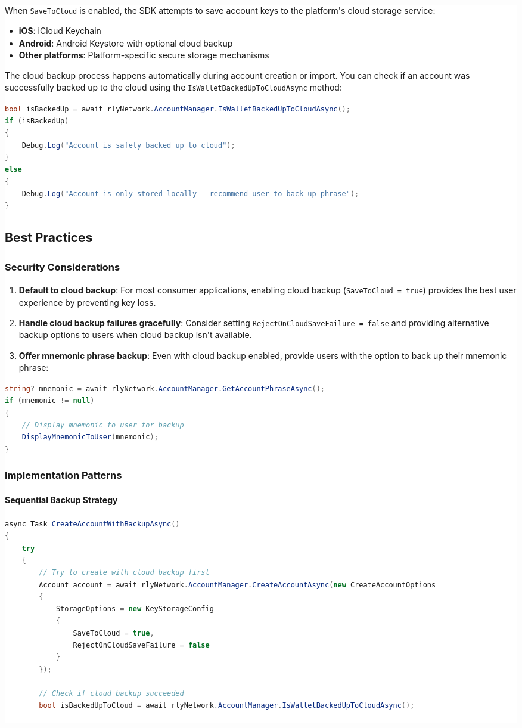 When `SaveToCloud` is enabled, the SDK attempts to save account keys to the platform's cloud storage service:

- **iOS**: iCloud Keychain
- **Android**: Android Keystore with optional cloud backup
- **Other platforms**: Platform-specific secure storage mechanisms

The cloud backup process happens automatically during account creation or import. You can check if an account was successfully backed up to the cloud using the `IsWalletBackedUpToCloudAsync` method:

```csharp
bool isBackedUp = await rlyNetwork.AccountManager.IsWalletBackedUpToCloudAsync();
if (isBackedUp)
{
    Debug.Log("Account is safely backed up to cloud");
}
else
{
    Debug.Log("Account is only stored locally - recommend user to back up phrase");
}
```

## Best Practices

### Security Considerations

1. **Default to cloud backup**: For most consumer applications, enabling cloud backup (`SaveToCloud = true`) provides the best user experience by preventing key loss.

2. **Handle cloud backup failures gracefully**: Consider setting `RejectOnCloudSaveFailure = false` and providing alternative backup options to users when cloud backup isn't available.

3. **Offer mnemonic phrase backup**: Even with cloud backup enabled, provide users with the option to back up their mnemonic phrase:

```csharp
string? mnemonic = await rlyNetwork.AccountManager.GetAccountPhraseAsync();
if (mnemonic != null)
{
    // Display mnemonic to user for backup
    DisplayMnemonicToUser(mnemonic);
}
```

### Implementation Patterns

#### Sequential Backup Strategy

```csharp
async Task CreateAccountWithBackupAsync()
{
    try
    {
        // Try to create with cloud backup first
        Account account = await rlyNetwork.AccountManager.CreateAccountAsync(new CreateAccountOptions
        {
            StorageOptions = new KeyStorageConfig
            {
                SaveToCloud = true,
                RejectOnCloudSaveFailure = false
            }
        });
        
        // Check if cloud backup succeeded
        bool isBackedUpToCloud = await rlyNetwork.AccountManager.IsWalletBackedUpToCloudAsync();
        
```
